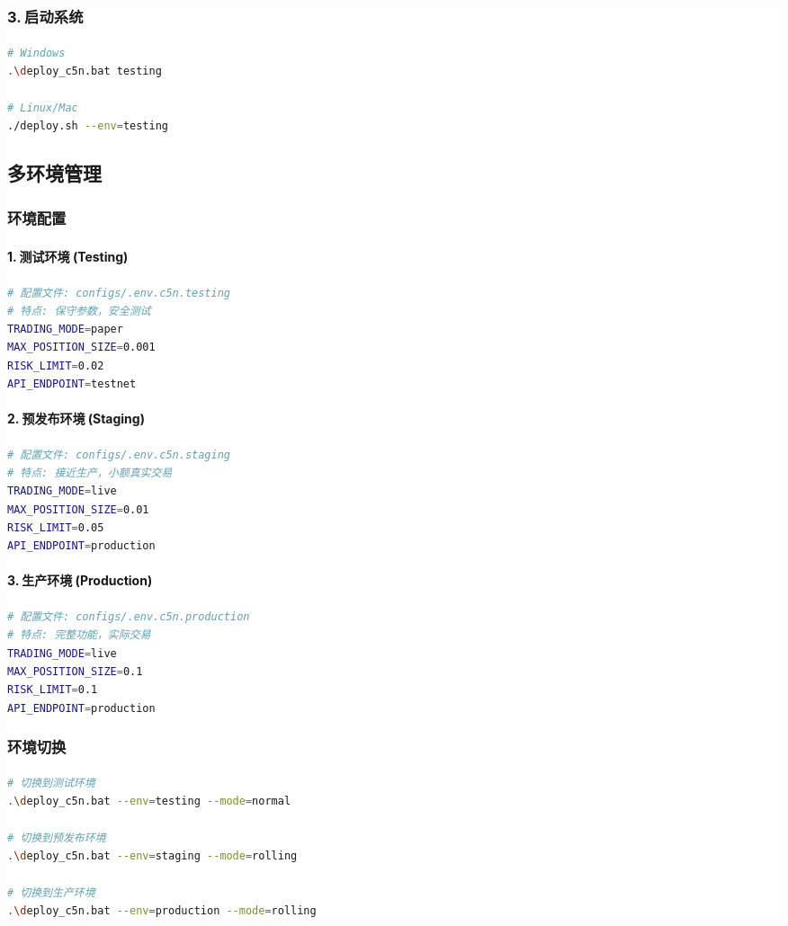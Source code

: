 ### 3. 启动系统
```bash
# Windows
.\deploy_c5n.bat testing

# Linux/Mac
./deploy.sh --env=testing
```

## 多环境管理

### 环境配置

#### 1. 测试环境 (Testing)
```bash
# 配置文件: configs/.env.c5n.testing
# 特点: 保守参数，安全测试
TRADING_MODE=paper
MAX_POSITION_SIZE=0.001
RISK_LIMIT=0.02
API_ENDPOINT=testnet
```

#### 2. 预发布环境 (Staging)
```bash
# 配置文件: configs/.env.c5n.staging
# 特点: 接近生产，小额真实交易
TRADING_MODE=live
MAX_POSITION_SIZE=0.01
RISK_LIMIT=0.05
API_ENDPOINT=production
```

#### 3. 生产环境 (Production)
```bash
# 配置文件: configs/.env.c5n.production
# 特点: 完整功能，实际交易
TRADING_MODE=live
MAX_POSITION_SIZE=0.1
RISK_LIMIT=0.1
API_ENDPOINT=production
```

### 环境切换

```bash
# 切换到测试环境
.\deploy_c5n.bat --env=testing --mode=normal

# 切换到预发布环境
.\deploy_c5n.bat --env=staging --mode=rolling

# 切换到生产环境
.\deploy_c5n.bat --env=production --mode=rolling
```
